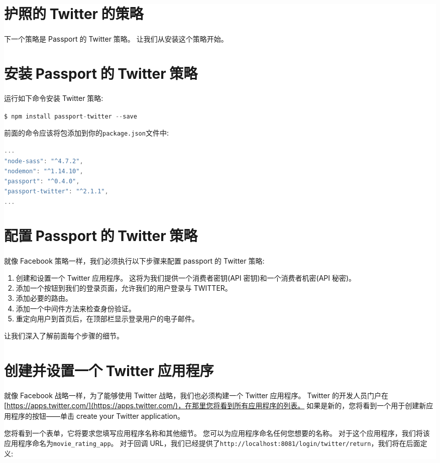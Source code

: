 # 护照的 Twitter 的策略

下一个策略是 Passport 的 Twitter 策略。 让我们从安装这个策略开始。

# 安装 Passport 的 Twitter 策略

运行如下命令安装 Twitter 策略:

```js
$ npm install passport-twitter --save
```

前面的命令应该将包添加到你的`package.json`文件中:

```js
...
"node-sass": "^4.7.2",
"nodemon": "^1.14.10",
"passport": "^0.4.0",
"passport-twitter": "^2.1.1",
...
```

# 配置 Passport 的 Twitter 策略

就像 Facebook 策略一样，我们必须执行以下步骤来配置 passport 的 Twitter 策略:

1.  创建和设置一个 Twitter 应用程序。 这将为我们提供一个消费者密钥(API 密钥)和一个消费者机密(API 秘密)。
2.  添加一个按钮到我们的登录页面，允许我们的用户登录与 TWITTER。
3.  添加必要的路由。
4.  添加一个中间件方法来检查身份验证。
5.  重定向用户到首页后，在顶部栏显示登录用户的电子邮件。

让我们深入了解前面每个步骤的细节。

# 创建并设置一个 Twitter 应用程序

就像 Facebook 战略一样，为了能够使用 Twitter 战略，我们也必须构建一个 Twitter 应用程序。 Twitter 的开发人员门户在[https://apps.twitter.com/](https://apps.twitter.com/)，在那里您将看到所有应用程序的列表。 如果是新的，您将看到一个用于创建新应用程序的按钮——单击 create your Twitter application。

您将看到一个表单，它将要求您填写应用程序名称和其他细节。 您可以为应用程序命名任何您想要的名称。 对于这个应用程序，我们将该应用程序命名为`movie_rating_app`。 对于回调 URL，我们已经提供了`http://localhost:8081/login/twitter/return`，我们将在后面定义:
